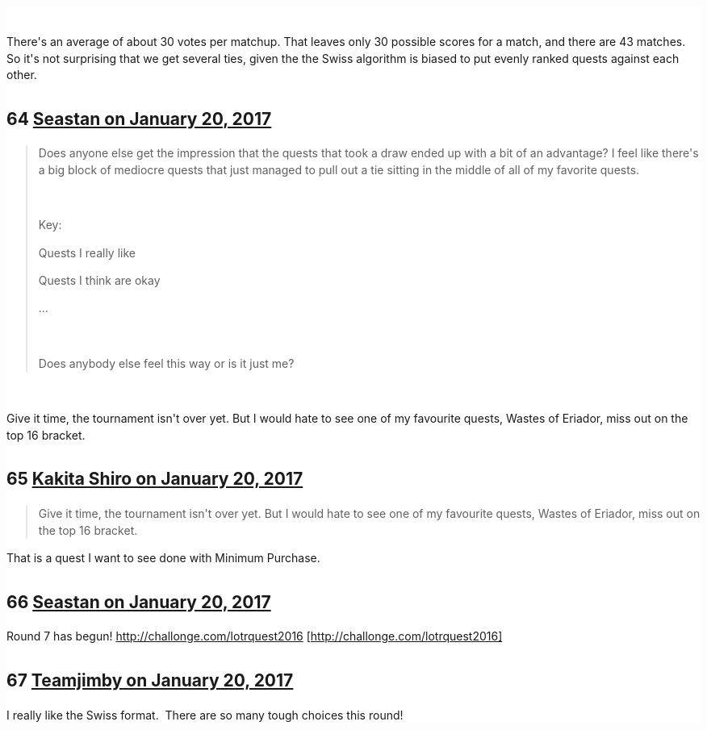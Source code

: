  

There's an average of about 30 votes per matchup. That leaves only 30 possible scores for a match, and there are 43 matches. So it's not surprising that we get several ties, given the the Swiss algorithm is biased to put evenly ranked quests against each other.  

## 64 [Seastan on January 20, 2017](https://community.fantasyflightgames.com/topic/239096-the-quest-championship-2016/?do=findComment&comment=2600304)

> Does anyone else get the impression that the quests that took a draw ended up with a bit of an advantage? I feel like there's a big block of mediocre quests that just managed to pull out a tie sitting in the middle of all of my favorite quests.
> 
>  
> 
> Key:
> 
> Quests I really like
> 
> Quests I think are okay
> 
> ...
> 
>  
> 
> Does anybody else feel this way or is it just me?

 

Give it time, the tournament isn't over yet. But I would hate to see one of my favourite quests, Wastes of Eriador, miss out on the top 16 bracket.

## 65 [Kakita Shiro on January 20, 2017](https://community.fantasyflightgames.com/topic/239096-the-quest-championship-2016/?do=findComment&comment=2600323)

> Give it time, the tournament isn't over yet. But I would hate to see one of my favourite quests, Wastes of Eriador, miss out on the top 16 bracket.

That is a quest I want to see done with Minimum Purchase.

## 66 [Seastan on January 20, 2017](https://community.fantasyflightgames.com/topic/239096-the-quest-championship-2016/?do=findComment&comment=2600475)

Round 7 has begun! http://challonge.com/lotrquest2016 [http://challonge.com/lotrquest2016]

## 67 [Teamjimby on January 20, 2017](https://community.fantasyflightgames.com/topic/239096-the-quest-championship-2016/?do=findComment&comment=2600493)

I really like the Swiss format.  There are so many tough choices this round!
